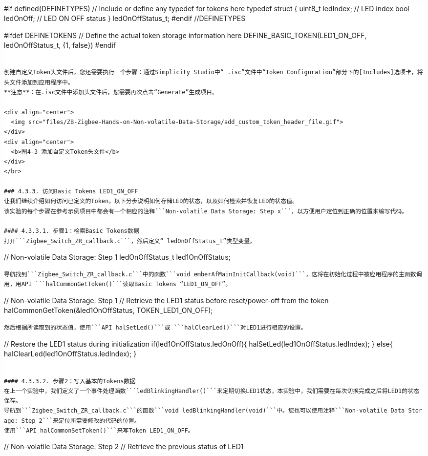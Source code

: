 #if defined(DEFINETYPES)
// Include or define any typedef for tokens here
typedef struct {
  uint8_t ledIndex;     // LED index
  bool ledOnOff;        // LED ON OFF status
} ledOnOffStatus_t;
#endif //DEFINETYPES

#ifdef DEFINETOKENS
// Define the actual token storage information here
DEFINE_BASIC_TOKEN(LED1_ON_OFF,
                  ledOnOffStatus_t,
                  {1, false})
#endif
```

创建自定义Token头文件后，您还需要执行一个步骤：通过Simplicity Studio中“ .isc”文件中“Token Configuration”部分下的[Includes]选项卡，将头文件添加到应用程序中。  
**注意**：在.isc文件中添加头文件后，您需要再次点击“Generate”生成项目。

<div align="center">
  <img src="files/ZB-Zigbee-Hands-on-Non-volatile-Data-Storage/add_custom_token_header_file.gif">
</div>
<div align="center">
  <b>图4-3 添加自定义Token头文件</b>
</div>  
</br>  

### 4.3.3. 访问Basic Tokens LED1_ON_OFF
让我们继续介绍如何访问已定义的Token。以下分步说明如何存储LED的状态，以及如何检索并恢复LED的状态值。  
该实验的每个步骤在参考示例项目中都会有一个相应的注释```Non-volatile Data Storage: Step x```，以方便用户定位到正确的位置来编写代码。

#### 4.3.3.1. 步骤1：检索Basic Tokens数据
打开```Zigbee_Switch_ZR_callback.c```，然后定义“ ledOnOffStatus_t”类型变量。
```
// Non-volatile Data Storage: Step 1
ledOnOffStatus_t led1OnOffStatus;
```
导航找到```Zigbee_Switch_ZR_callback.c```中的函数```void emberAfMainInitCallback(void)```，这将在初始化过程中被应用程序的主函数调用，用API ```halCommonGetToken()```读取Basic Tokens “LED1_ON_OFF”。

```
// Non-volatile Data Storage: Step 1
// Retrieve the LED1 status before reset/power-off from the token
halCommonGetToken(&led1OnOffStatus, TOKEN_LED1_ON_OFF);
```
然后根据所读取到的状态值，使用```API halSetLed()```或 ```halClearLed()```对LED1进行相应的设置。 

```
// Restore the LED1 status during initialization
if(led1OnOffStatus.ledOnOff){
  halSetLed(led1OnOffStatus.ledIndex);
}
else{
  halClearLed(led1OnOffStatus.ledIndex);
}
```

#### 4.3.3.2. 步骤2：写入基本的Tokens数据
在上一个实验中，我们定义了一个事件处理函数```ledBlinkingHandler()```来定期切换LED1状态，本实验中，我们需要在每次切换完成之后将LED1的状态保存。  
导航到```Zigbee_Switch_ZR_callback.c```的函数```void ledBlinkingHandler(void)```中。您也可以使用注释```Non-volatile Data Storage: Step 2```来定位所需要修改的代码的位置。    
使用```API halCommonSetToken()```来写Token LED1_ON_OFF。  
```
// Non-volatile Data Storage: Step 2
// Retrieve the previous status of LED1

[UG103.7: Non-Volatile Data Storage Fundamentals]: https://www.silabs.com/documents/public/user-guides/ug103-07-non-volatile-data-storage-fundamentals.pdf  
[AN1154: Using Tokens for Non-Volatile Data Storage]: https://www.silabs.com/documents/public/application-notes/an1154-tokens-for-non-volatile-storage.pdf  
[AN1135: Using Third Generation NonVolatile Memory (NVM3) Data Storage]: https://www.silabs.com/documents/public/application-notes/an1135-using-third-generation-nonvolatile-memory.pdf  
[AN703: Simulated EEPROM]: https://www.silabs.com/documents/public/application-notes/an703-simulated-eeprom.pdf  